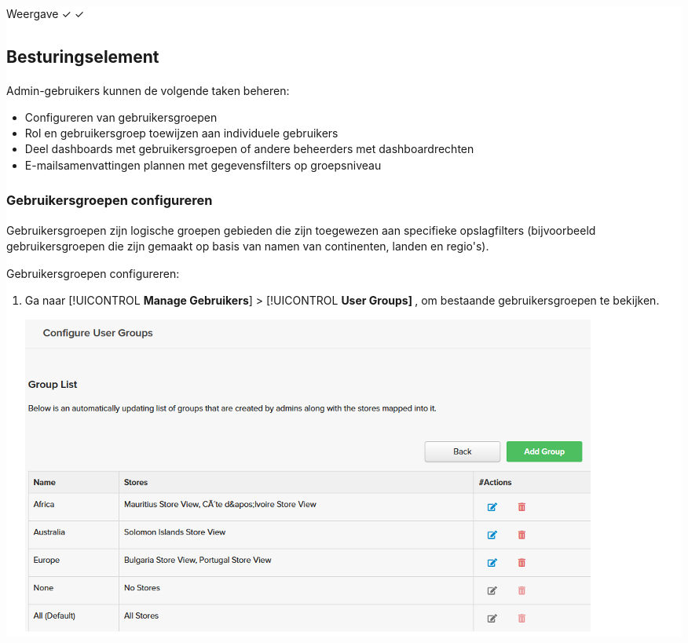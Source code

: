   <tr>
    <td>Weergave</td>
    <td>✓</td>
    <td>✓</td>
    <td></td>
    <td></td>
    <td></td>
    <td></td>
  </tr>
</tbody></table>

## Besturingselement

Admin-gebruikers kunnen de volgende taken beheren:

- Configureren van gebruikersgroepen
- Rol en gebruikersgroep toewijzen aan individuele gebruikers
- Deel dashboards met gebruikersgroepen of andere beheerders met dashboardrechten
- E-mailsamenvattingen plannen met gegevensfilters op groepsniveau

### Gebruikersgroepen configureren

Gebruikersgroepen zijn logische groepen gebieden die zijn toegewezen aan specifieke opslagfilters (bijvoorbeeld gebruikersgroepen die zijn gemaakt op basis van namen van continenten, landen en regio&#39;s).

Gebruikersgroepen configureren:

1. Ga naar [!UICONTROL **Manage Gebruikers**] > [!UICONTROL **User Groups] &#x200B;**, om bestaande gebruikersgroepen te bekijken.

   ![&#x200B; vorm gebruikersgroepen &#x200B;](../../assets/configure-user-groups.png)
